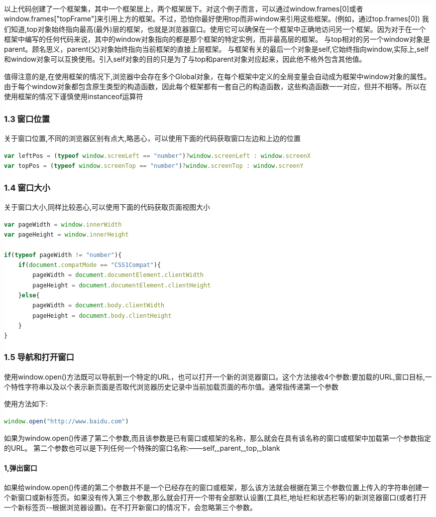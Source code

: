以上代码创建了一个框架集，其中一个框架居上，两个框架居下。对这个例子而言，可以通过window.frames[0]或者window.frames["topFrame"]来引用上方的框架。不过，恐怕你最好使用top而非window来引用这些框架。(例如，通过top.frames[0])
我们知道,top对象始终指向最高(最外)层的框架，也就是浏览器窗口。使用它可以确保在一个框架中正确地访问另一个框架。因为对于在一个框架中编写的任何代码来说，其中的window对象指向的都是那个框架的特定实例，而非最高层的框架。
与top相对的另一个window对象是parent。顾名思义，parent(父)对象始终指向当前框架的直接上层框架。
与框架有关的最后一个对象是self,它始终指向window,实际上,self和window对象可以互换使用。引入self对象的目的只是为了与top和parent对象对应起来，因此他不格外包含其他值。

值得注意的是,在使用框架的情况下,浏览器中会存在多个Global对象，在每个框架中定义的全局变量会自动成为框架中window对象的属性。由于每个window对象都包含原生类型的构造函数，因此每个框架都有一套自己的构造函数，这些构造函数一一对应，但并不相等。所以在使用框架的情况下谨慎使用instanceof运算符

### 1.3 窗口位置

关于窗口位置,不同的浏览器区别有点大,略恶心，可以使用下面的代码获取窗口左边和上边的位置

``` javascript
var leftPos = (typeof window.screeLeft == "number")?window.screenLeft : window.screenX
var topPos = (typeof window.screenTop == "number")?window.screenTop : window.screenY
```

### 1.4 窗口大小

关于窗口大小,同样比较恶心,可以使用下面的代码获取页面视图大小

``` javascript
var pageWidth = window.innerWidth
var pageHeight = window.innerHeight

if(typeof pageWidth != "number"){
    if(document.compatMode == "CSS1Compat"){
        pageWidth = document.documentElement.clientWidth
        pageHeight = document.documentElement.clientHeight
    }else{
        pageWidth = document.body.clientWidth
        pageHeight = document.body.clientHeight
    }
}
```

### 1.5 导航和打开窗口

使用window.open()方法既可以导航到一个特定的URL，也可以打开一个新的浏览器窗口。这个方法接收4个参数:要加载的URL,窗口目标,一个特性字符串以及以个表示新页面是否取代浏览器历史记录中当前加载页面的布尔值。通常指传递第一个参数

使用方法如下:

``` javascript
window.open("http://www.baidu.com")
```

如果为window.open()传递了第二个参数,而且该参数是已有窗口或框架的名称，那么就会在具有该名称的窗口或框架中加载第一个参数指定的URL。
第二个参数也可以是下列任何一个特殊的窗口名称:——self,_parent,_top,_blank

#### 1,弹出窗口

如果给window.open()传递的第二个参数并不是一个已经存在的窗口或框架，那么该方法就会根据在第三个参数位置上传入的字符串创建一个新窗口或新标签页。如果没有传入第三个参数,那么就会打开一个带有全部默认设置(工具栏,地址栏和状态栏等)的新浏览器窗口(或者打开一个新标签页--根据浏览器设置)。在不打开新窗口的情况下，会忽略第三个参数。
